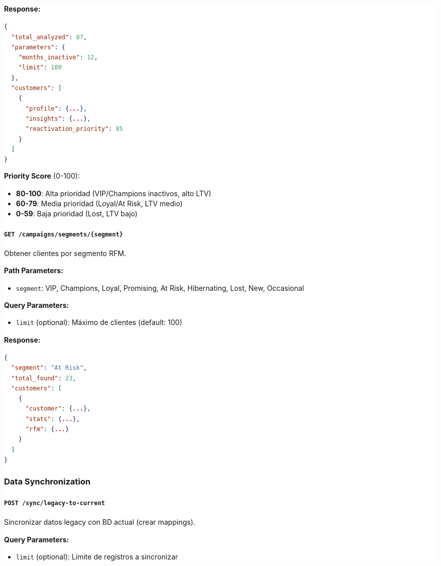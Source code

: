**Response:**
```json
{
  "total_analyzed": 87,
  "parameters": {
    "months_inactive": 12,
    "limit": 100
  },
  "customers": [
    {
      "profile": {...},
      "insights": {...},
      "reactivation_priority": 85
    }
  ]
}
```

**Priority Score** (0-100):
- **80-100**: Alta prioridad (VIP/Champions inactivos, alto LTV)
- **60-79**: Media prioridad (Loyal/At Risk, LTV medio)
- **0-59**: Baja prioridad (Lost, LTV bajo)

#### `GET /campaigns/segments/{segment}`

Obtener clientes por segmento RFM.

**Path Parameters:**
- `segment`: VIP, Champions, Loyal, Promising, At Risk, Hibernating, Lost, New, Occasional

**Query Parameters:**
- `limit` (optional): Máximo de clientes (default: 100)

**Response:**
```json
{
  "segment": "At Risk",
  "total_found": 23,
  "customers": [
    {
      "customer": {...},
      "stats": {...},
      "rfm": {...}
    }
  ]
}
```

### Data Synchronization

#### `POST /sync/legacy-to-current`

Sincronizar datos legacy con BD actual (crear mappings).

**Query Parameters:**
- `limit` (optional): Límite de registros a sincronizar

